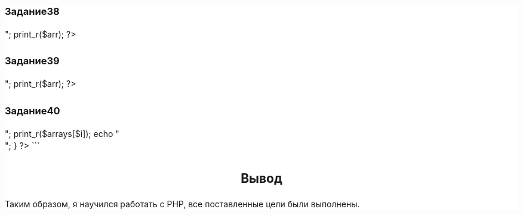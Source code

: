 <?php
$arr = range(1,8);
for($i=0; $i<4; $i++)
{
	echo array_shift($arr);
	echo array_pop($arr);
}
?>
<h3>Задание38</h3>
<?php
$arr = ['a','b','c'];
$str = '---';
$str1 = str_split($str);
array_splice($arr,3,0,$str1);
echo "Изменённый массив: <br>";
print_r($arr);
?>
<h3>Задание39</h3>
<?php
$arr = array_fill(0,10,'x');
echo "Созданный массив: <br>";
print_r($arr);
?>
<h3>Задание40</h3>
<?php
$arr = range(1,20);
$arrays = array_chunk($arr,4);
for($i=0; $i<5; $i++)
{
	echo "Массив $i <br>";
	print_r($arrays[$i]);
	echo "<br>";
}
?>
```
<h2 align="center">Вывод</h2>
<p align="justify">Таким образом, я научился работать с PHP, все поставленные цели были выполнены. </p>
